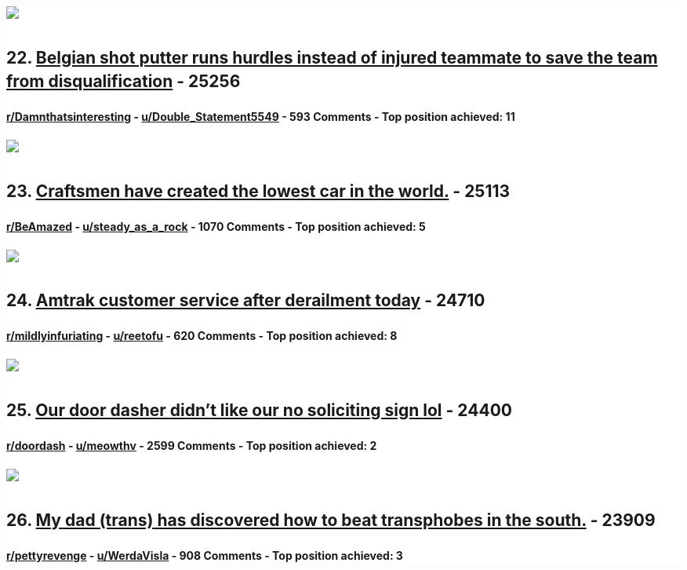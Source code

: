 <a href="https://i.redd.it/l6gdt8ouzz8b1.jpg"><img src="https://b.thumbs.redditmedia.com/a_9rzEh9SWkaqCSWSHeTBfIDe1pBBor9jtA_9iXVAWg.jpg"></img></a>

## 22. [Belgian shot putter runs hurdles instead of injured teammate to save the team from disqualification](http://reddit.com/r/Damnthatsinteresting/comments/14m9qy2/belgian_shot_putter_runs_hurdles_instead_of/) - 25256
#### [r/Damnthatsinteresting](http://reddit.com/r/Damnthatsinteresting) - [u/Double_Statement5549](http://reddit.com/u/Double_Statement5549) - 593 Comments - Top position achieved: 11

<a href="https://v.redd.it/8hr7y8gcjz8b1"><img src="https://b.thumbs.redditmedia.com/k9hE4Fo9RrHWjUKTGNbOkO_uRDAwjOWtlNwyjErnXqg.jpg"></img></a>

## 23. [Craftsmen have created the lowest car in the world.](http://reddit.com/r/BeAmazed/comments/14lys7o/craftsmen_have_created_the_lowest_car_in_the_world/) - 25113
#### [r/BeAmazed](http://reddit.com/r/BeAmazed) - [u/steady_as_a_rock](http://reddit.com/u/steady_as_a_rock) - 1070 Comments - Top position achieved: 5

<a href="https://v.redd.it/0jy12du4yw8b1"><img src="https://external-preview.redd.it/ejY5ZHoybTR5dzhiMVbRQis6tNvey2MDOaOoKot8hSMRlaevhRzw7o_TKlx_.png?width=140&amp;height=78&amp;crop=140:78,smart&amp;format=jpg&amp;v=enabled&amp;lthumb=true&amp;s=227305e2e730ce54563662a7a351ac9b07998167"></img></a>

## 24. [Amtrak customer service after derailment today](http://reddit.com/r/mildlyinfuriating/comments/14lotwn/amtrak_customer_service_after_derailment_today/) - 24710
#### [r/mildlyinfuriating](http://reddit.com/r/mildlyinfuriating) - [u/reetofu](http://reddit.com/u/reetofu) - 620 Comments - Top position achieved: 8

<a href="https://i.redd.it/blu37kxvgu8b1.png"><img src="https://b.thumbs.redditmedia.com/mnPhrlsN6qgLzbPkB-ZzuBWLLQCjU2HzDHrUiB37szo.jpg"></img></a>

## 25. [Our door dasher didn’t like our no soliciting sign lol](http://reddit.com/r/doordash/comments/14mejzc/our_door_dasher_didnt_like_our_no_soliciting_sign/) - 24400
#### [r/doordash](http://reddit.com/r/doordash) - [u/meowthv](http://reddit.com/u/meowthv) - 2599 Comments - Top position achieved: 2

<a href="https://i.redd.it/fbhfhchdh09b1.jpg"><img src="https://a.thumbs.redditmedia.com/2HyzTGRbQYXqrx-hV4UIn5NtA9Y4kZGxDOz2DERpbc0.jpg"></img></a>

## 26. [My dad (trans) has discovered how to beat transphobes in the south.](http://reddit.com/r/pettyrevenge/comments/14mc8lg/my_dad_trans_has_discovered_how_to_beat/) - 23909
#### [r/pettyrevenge](http://reddit.com/r/pettyrevenge) - [u/WerdaVisla](http://reddit.com/u/WerdaVisla) - 908 Comments - Top position achieved: 3
